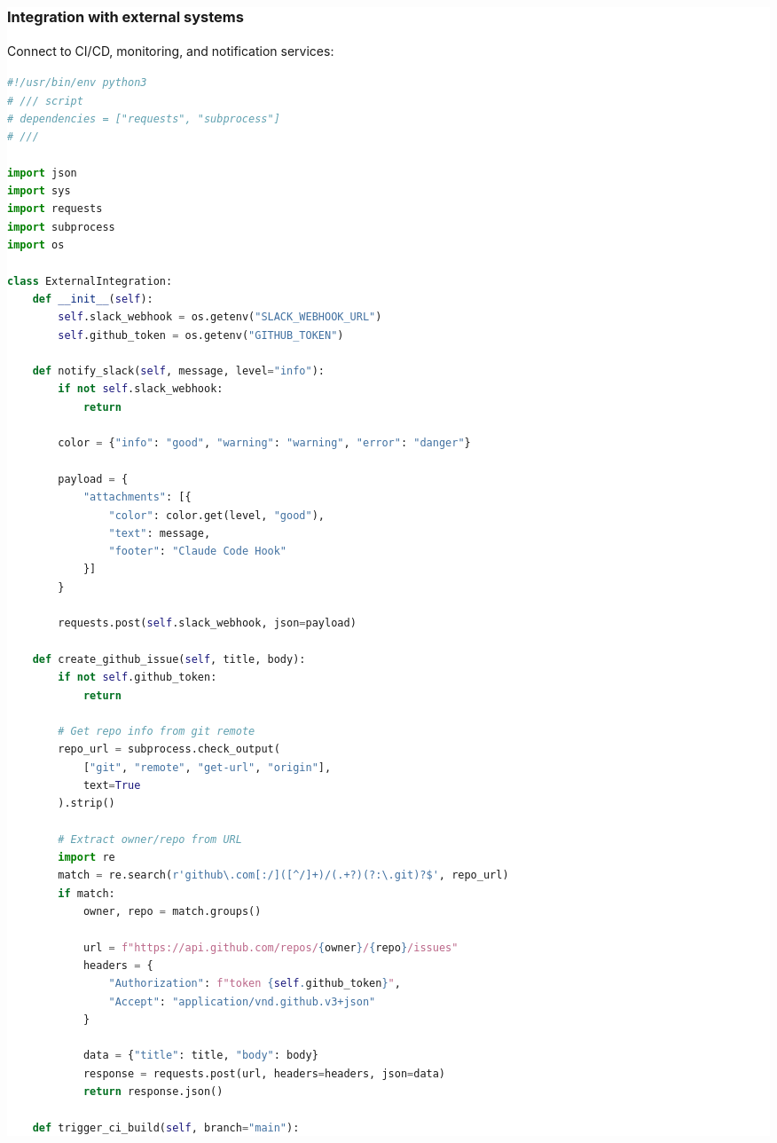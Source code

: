 ### Integration with external systems

Connect to CI/CD, monitoring, and notification services:

```python
#!/usr/bin/env python3
# /// script
# dependencies = ["requests", "subprocess"]
# ///

import json
import sys
import requests
import subprocess
import os

class ExternalIntegration:
    def __init__(self):
        self.slack_webhook = os.getenv("SLACK_WEBHOOK_URL")
        self.github_token = os.getenv("GITHUB_TOKEN")
        
    def notify_slack(self, message, level="info"):
        if not self.slack_webhook:
            return
            
        color = {"info": "good", "warning": "warning", "error": "danger"}
        
        payload = {
            "attachments": [{
                "color": color.get(level, "good"),
                "text": message,
                "footer": "Claude Code Hook"
            }]
        }
        
        requests.post(self.slack_webhook, json=payload)
    
    def create_github_issue(self, title, body):
        if not self.github_token:
            return
            
        # Get repo info from git remote
        repo_url = subprocess.check_output(
            ["git", "remote", "get-url", "origin"], 
            text=True
        ).strip()
        
        # Extract owner/repo from URL
        import re
        match = re.search(r'github\.com[:/]([^/]+)/(.+?)(?:\.git)?$', repo_url)
        if match:
            owner, repo = match.groups()
            
            url = f"https://api.github.com/repos/{owner}/{repo}/issues"
            headers = {
                "Authorization": f"token {self.github_token}",
                "Accept": "application/vnd.github.v3+json"
            }
            
            data = {"title": title, "body": body}
            response = requests.post(url, headers=headers, json=data)
            return response.json()
    
    def trigger_ci_build(self, branch="main"):
```